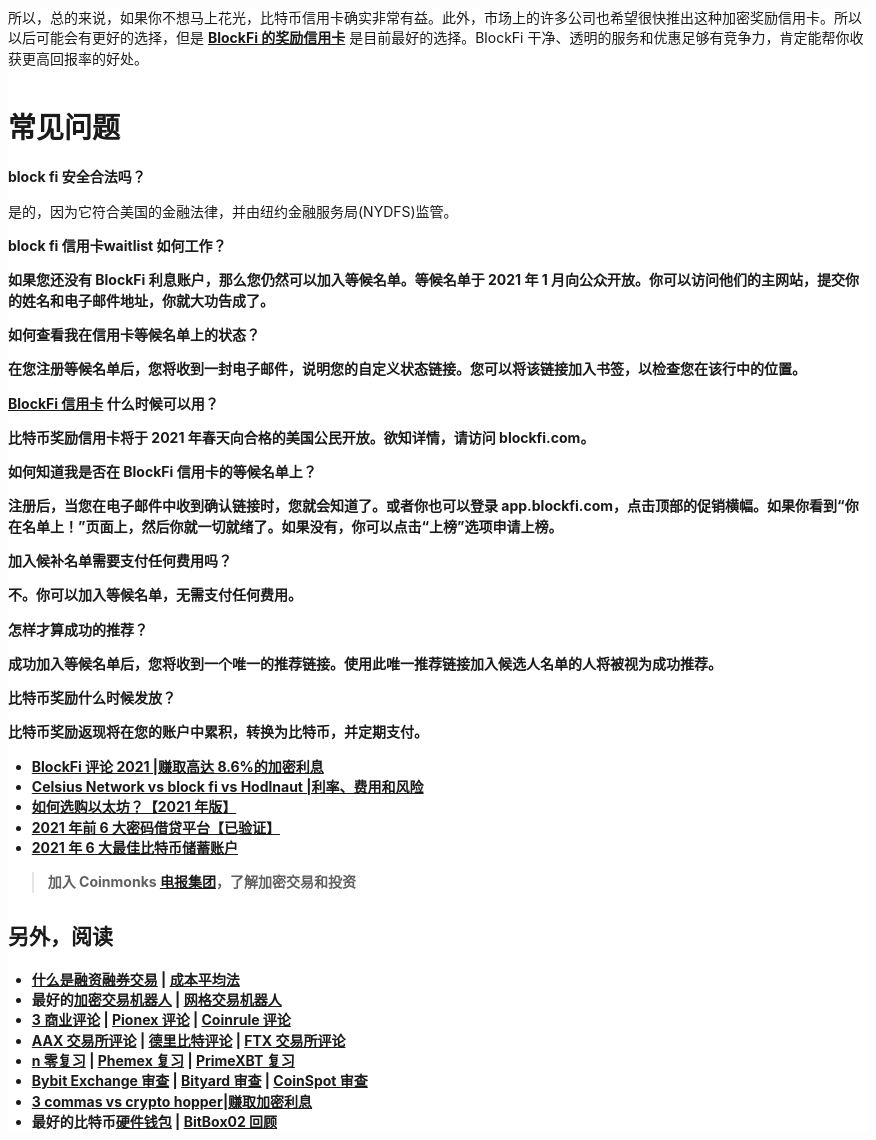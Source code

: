 所以，总的来说，如果你不想马上花光，比特币信用卡确实非常有益。此外，市场上的许多公司也希望很快推出这种加密奖励信用卡。所以以后可能会有更好的选择，但是 [**BlockFi 的奖励信用卡**](https://blog.coincodecap.com/go/blockfi-credit-card) 是目前最好的选择。BlockFi 干净、透明的服务和优惠足够有竞争力，肯定能帮你收获更高回报率的好处。

# 常见问题

**block fi 安全合法吗？**

是的，因为它符合美国的金融法律，并由纽约金融服务局(NYDFS)监管。

**block fi 信用卡**[](https://blog.coincodecap.com/go/blockfi-credit-card)****waitlist 如何工作？****

**如果您还没有 BlockFi 利息账户，那么您仍然可以加入等候名单。等候名单于 2021 年 1 月向公众开放。你可以访问他们的主网站，提交你的姓名和电子邮件地址，你就大功告成了。**

****如何查看我在信用卡等候名单上的状态？****

**在您注册等候名单后，您将收到一封电子邮件，说明您的自定义状态链接。您可以将该链接加入书签，以检查您在该行中的位置。**

****[**BlockFi 信用卡**](https://blog.coincodecap.com/go/blockfi-credit-card) **什么时候可以用？******

****比特币奖励信用卡将于 2021 年春天向合格的美国公民开放。欲知详情，请访问 blockfi.com。****

****如何知道我是否在 BlockFi 信用卡的等候名单上？****

****注册后，当您在电子邮件中收到确认链接时，您就会知道了。或者你也可以登录 app.blockfi.com，点击顶部的促销横幅。如果你看到“你在名单上！”页面上，然后你就一切就绪了。如果没有，你可以点击“上榜”选项申请上榜。****

****加入候补名单需要支付任何费用吗？****

****不。你可以加入等候名单，无需支付任何费用。****

****怎样才算成功的推荐？****

****成功加入等候名单后，您将收到一个唯一的推荐链接。使用此唯一推荐链接加入候选人名单的人将被视为成功推荐。****

******比特币奖励什么时候发放？******

****比特币奖励返现将在您的账户中累积，转换为比特币，并定期支付。****

*   ****[BlockFi 评论 2021 |赚取高达 8.6%的加密利息](https://blog.coincodecap.com/blockfi-review)****
*   ****[Celsius Network vs block fi vs Hodlnaut |利率、费用和风险](https://blog.coincodecap.com/blockfi-vs-celsius-vs-hodlnaut)****
*   ****[如何选购以太坊？【2021 年版】](https://blog.coincodecap.com/how-to-buy-ethereum)****
*   ****[2021 年前 6 大密码借贷平台【已验证】](https://blog.coincodecap.com/top-5-crypto-lending-platforms)****
*   ****[2021 年 6 大最佳比特币储蓄账户](https://blog.coincodecap.com/bitcoin-savings-account)****

> ****加入 Coinmonks [电报集团](https://t.me/joinchat/PmKOYQ9NNKZlZGNl)，了解加密交易和投资****

## ****另外，阅读****

*   ****[什么是融资融券交易](https://blog.coincodecap.com/margin-trading) | [成本平均法](https://blog.coincodecap.com/dca)****
*   ****最好的[加密交易机器人](/coinmonks/crypto-trading-bot-c2ffce8acb2a) | [网格交易机器人](https://blog.coincodecap.com/grid-trading)****
*   ****[3 商业评论](/coinmonks/3commas-review-an-excellent-crypto-trading-bot-2020-1313a58bec92) | [Pionex 评论](/coinmonks/pionex-review-exchange-with-crypto-trading-bot-1e459d0191ea) | [Coinrule 评论](/coinmonks/coinrule-review-2021-a-beginner-friendly-crypto-trading-bot-daf0504848ba)****
*   ****[AAX 交易所评论](/coinmonks/aax-exchange-review-2021-67c5ea09330c) | [德里比特评论](/coinmonks/deribit-review-options-fees-apis-and-testnet-2ca16c4bbdb2) | [FTX 交易所评论](/coinmonks/ftx-crypto-exchange-review-53664ac1198f)****
*   ****[n 零复习](/coinmonks/ngrave-zero-review-c465cf8307fc) | [Phemex 复习](/coinmonks/phemex-review-4cfba0b49e28) | [PrimeXBT 复习](/coinmonks/primexbt-review-88e0815be858)****
*   ****[Bybit Exchange 审查](/coinmonks/bybit-exchange-review-dbd570019b71) | [Bityard 审查](/coinmonks/bityard-review-7d104239be35) | [CoinSpot 审查](https://blog.coincodecap.com/coinspot-review)****
*   ****[3 commas vs crypto hopper](/coinmonks/3commas-vs-pionex-vs-cryptohopper-best-crypto-bot-6a98d2baa203)|[赚取加密利息](/coinmonks/earn-crypto-interest-b10b810fdda3)****
*   ****最好的比特币[硬件钱包](/coinmonks/the-best-cryptocurrency-hardware-wallets-of-2020-e28b1c124069?source=friends_link&sk=324dd9ff8556ab578d71e7ad7658ad7c) | [BitBox02 回顾](/coinmonks/bitbox02-review-your-swiss-bitcoin-hardware-wallet-c36c88fff29)****
